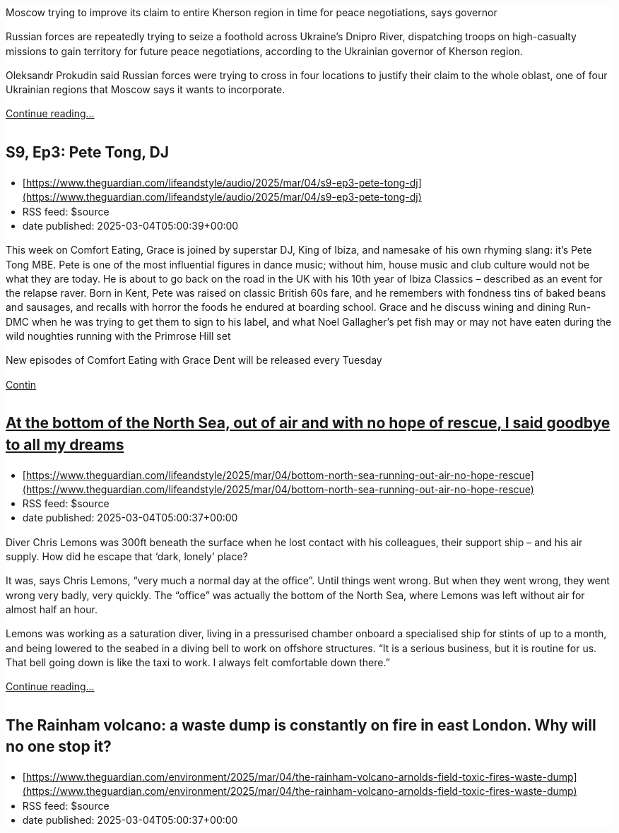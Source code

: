 <p>Moscow trying to improve its claim to entire Kherson region in time for peace negotiations, says governor</p><p>Russian forces are repeatedly trying to seize a foothold across Ukraine’s Dnipro River, dispatching troops on high-casualty missions to gain territory for future peace negotiations, according to the Ukrainian governor of Kherson region.</p><p>Oleksandr Prokudin said Russian forces were trying to cross in four locations to justify their claim to the whole oblast, one of four Ukrainian regions that Moscow says it wants to incorporate.</p> <a href="https://www.theguardian.com/world/2025/mar/04/russia-sending-suicidal-missions-to-win-foothold-over-dnipro-river-says-ukraine">Continue reading...</a>

## S9, Ep3: Pete Tong, DJ
 - [https://www.theguardian.com/lifeandstyle/audio/2025/mar/04/s9-ep3-pete-tong-dj](https://www.theguardian.com/lifeandstyle/audio/2025/mar/04/s9-ep3-pete-tong-dj)
 - RSS feed: $source
 - date published: 2025-03-04T05:00:39+00:00

<p>This week on Comfort Eating, Grace is joined by superstar DJ, King of Ibiza, and namesake of his own rhyming slang: it’s Pete Tong MBE. Pete is one of the most influential figures in dance music; without him, house music and club culture would not be what they are today. He is about to go back on the road in the UK with his 10th year of Ibiza Classics – described as an event for the relapse raver. Born in Kent, Pete was raised on classic British 60s fare, and he remembers with fondness tins of baked beans and sausages, and recalls with horror the foods he endured at boarding school. Grace and he discuss wining and dining Run-DMC when he was trying to get them to sign to his label, and what Noel Gallagher’s pet fish may or may not have eaten during the wild noughties running with the Primrose Hill set</p><p>New episodes of Comfort Eating with Grace Dent will be released every Tuesday</p> <a href="https://www.theguardian.com/lifeandstyle/audio/2025/mar/04/s9-ep3-pete-tong-dj">Contin

## At the bottom of the North Sea, out of air and with no hope of rescue, I said goodbye to all my dreams
 - [https://www.theguardian.com/lifeandstyle/2025/mar/04/bottom-north-sea-running-out-air-no-hope-rescue](https://www.theguardian.com/lifeandstyle/2025/mar/04/bottom-north-sea-running-out-air-no-hope-rescue)
 - RSS feed: $source
 - date published: 2025-03-04T05:00:37+00:00

<p>Diver Chris Lemons was 300ft beneath the surface when he lost contact with his colleagues, their support ship – and his air supply. How did he escape that ‘dark, lonely’ place?</p><p>It was, says Chris Lemons, “very much a normal day at the office”. Until things went wrong. But when they went wrong, they went wrong very badly, very quickly. The “office” was actually the bottom of the North Sea, where Lemons was left without air for almost half an hour.</p><p>Lemons was working as a saturation diver, living in a pressurised chamber onboard a specialised ship for stints of up to a month, and being lowered to the seabed in a diving bell to work on offshore structures. “It is a serious business, but it is routine for us. That bell going down is like the taxi to work. I always felt comfortable down there.”</p> <a href="https://www.theguardian.com/lifeandstyle/2025/mar/04/bottom-north-sea-running-out-air-no-hope-rescue">Continue reading...</a>

## The Rainham volcano: a waste dump is constantly on fire in east London. Why will no one stop it?
 - [https://www.theguardian.com/environment/2025/mar/04/the-rainham-volcano-arnolds-field-toxic-fires-waste-dump](https://www.theguardian.com/environment/2025/mar/04/the-rainham-volcano-arnolds-field-toxic-fires-waste-dump)
 - RSS feed: $source
 - date published: 2025-03-04T05:00:37+00:00
